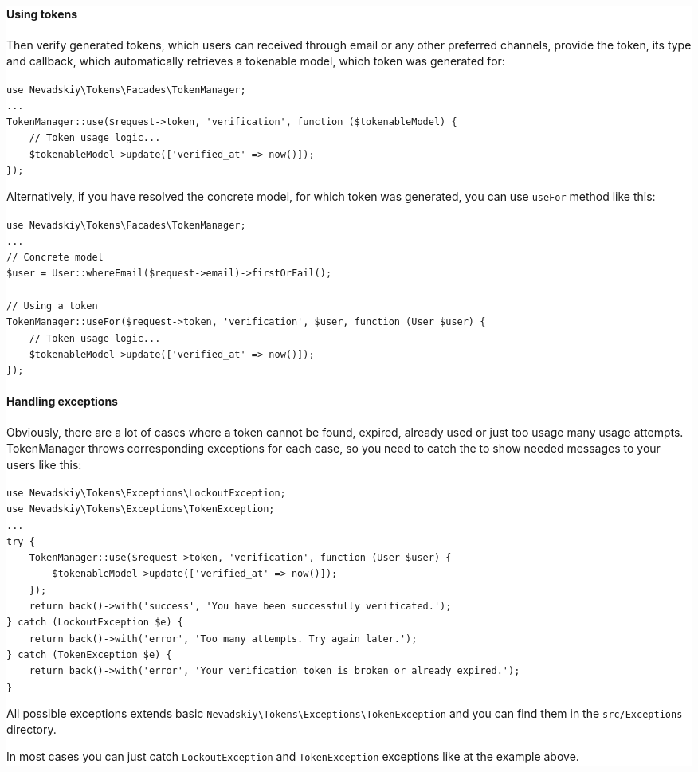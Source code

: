 #### Using tokens
Then verify generated tokens, which users can received through email or any other preferred channels, provide the token, its type and callback, which automatically retrieves a tokenable model, which token was generated for:
```
use Nevadskiy\Tokens\Facades\TokenManager;
...
TokenManager::use($request->token, 'verification', function ($tokenableModel) {
    // Token usage logic...
    $tokenableModel->update(['verified_at' => now()]);
});
```

Alternatively, if you have resolved the concrete model, for which token was generated, you can use `useFor` method like this:
```
use Nevadskiy\Tokens\Facades\TokenManager;
...
// Concrete model
$user = User::whereEmail($request->email)->firstOrFail();

// Using a token
TokenManager::useFor($request->token, 'verification', $user, function (User $user) {
    // Token usage logic...
    $tokenableModel->update(['verified_at' => now()]);
});
``` 

#### Handling exceptions
Obviously, there are a lot of cases where a token cannot be found, expired, already used or just too usage many usage attempts.
TokenManager throws corresponding exceptions for each case, so you need to catch the to show needed messages to your users like this:
```
use Nevadskiy\Tokens\Exceptions\LockoutException;
use Nevadskiy\Tokens\Exceptions\TokenException;
...
try {
    TokenManager::use($request->token, 'verification', function (User $user) {
        $tokenableModel->update(['verified_at' => now()]);
    });
    return back()->with('success', 'You have been successfully verificated.');
} catch (LockoutException $e) {
    return back()->with('error', 'Too many attempts. Try again later.');
} catch (TokenException $e) {
    return back()->with('error', 'Your verification token is broken or already expired.');
}
```

All possible exceptions extends basic `Nevadskiy\Tokens\Exceptions\TokenException`
and you can find them in the `src/Exceptions` directory.

In most cases you can just catch `LockoutException` and `TokenException` exceptions like at the example above.

